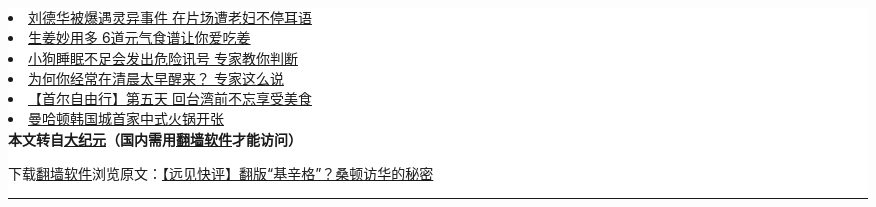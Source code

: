 <li><a href="https://github.com/1992513/djy/blob/master/gb/25/8/30/n14584515.md#1">刘德华被爆遇灵异事件 在片场遭老妇不停耳语</a></li>
<li><a href="https://github.com/1992513/djy/blob/master/gb/25/8/18/n14575712.md#1">生姜妙用多 6道元气食谱让你爱吃姜</a></li>
<li><a href="https://github.com/1992513/djy/blob/master/gb/25/8/29/n14583682.md#1">小狗睡眠不足会发出危险讯号 专家教你判断</a></li>
<li><a href="https://github.com/1992513/djy/blob/master/gb/25/8/31/n14584706.md#1">为何你经常在清晨太早醒来？ 专家这么说</a></li>
<li><a href="https://github.com/1992513/djy/blob/master/gb/25/8/26/n14581438.md#1">【首尔自由行】第五天 回台湾前不忘享受美食</a></li>
<li><a href="https://github.com/1992513/djy/blob/master/gb/25/8/29/n14584021.md#1">曼哈顿韩国城首家中式火锅开张</a></li>
<strong>本文转自<a href="https://www.epochtimes.com">大纪元</a>（国内需用<a href="https://github.com/1992513/www/blob/master/README.md#8">翻墙软件</a>才能访问）</strong><p>下载<a href="https://github.com/1992513/www/blob/master/README.md#8">翻墙软件</a>浏览原文：<a href="https://www.epochtimes.com/gb/21/9/29/n13270063.htm">【远见快评】翻版“基辛格”？桑顿访华的秘密</a></p><hr>